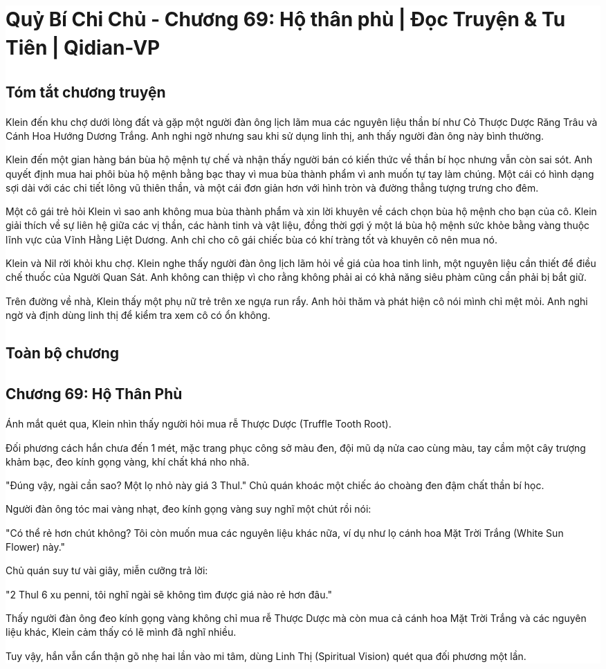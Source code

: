 # Quỷ Bí Chi Chủ - Chương 69: Hộ thân phù | Đọc Truyện & Tu Tiên | Qidian-VP



## Tóm tắt chương truyện

Klein đến khu chợ dưới lòng đất và gặp một người đàn ông lịch lãm mua các nguyên liệu thần bí như Cỏ Thược Dược Răng Trâu và Cánh Hoa Hướng Dương Trắng. Anh nghi ngờ nhưng sau khi sử dụng linh thị, anh thấy người đàn ông này bình thường.

Klein đến một gian hàng bán bùa hộ mệnh tự chế và nhận thấy người bán có kiến thức về thần bí học nhưng vẫn còn sai sót. Anh quyết định mua hai phôi bùa hộ mệnh bằng bạc thay vì mua bùa thành phẩm vì anh muốn tự tay làm chúng. Một cái có hình dạng sợi dài với các chi tiết lông vũ thiên thần, và một cái đơn giản hơn với hình tròn và đường thẳng tượng trưng cho đêm.

Một cô gái trẻ hỏi Klein vì sao anh không mua bùa thành phẩm và xin lời khuyên về cách chọn bùa hộ mệnh cho bạn của cô. Klein giải thích về sự liên hệ giữa các vị thần, các hành tinh và vật liệu, đồng thời gợi ý một lá bùa hộ mệnh sức khỏe bằng vàng thuộc lĩnh vực của Vĩnh Hằng Liệt Dương. Anh chỉ cho cô gái chiếc bùa có khí tràng tốt và khuyên cô nên mua nó.

Klein và Nil rời khỏi khu chợ. Klein nghe thấy người đàn ông lịch lãm hỏi về giá của hoa tinh linh, một nguyên liệu cần thiết để điều chế thuốc của Người Quan Sát. Anh không can thiệp vì cho rằng không phải ai có khả năng siêu phàm cũng cần phải bị bắt giữ.

Trên đường về nhà, Klein thấy một phụ nữ trẻ trên xe ngựa run rẩy. Anh hỏi thăm và phát hiện cô nói mình chỉ mệt mỏi. Anh nghi ngờ và định dùng linh thị để kiểm tra xem cô có ổn không.


## Toàn bộ chương

## Chương 69: Hộ Thân Phù

Ánh mắt quét qua, Klein nhìn thấy người hỏi mua rễ Thược Dược (Truffle Tooth Root).

Đối phương cách hắn chưa đến 1 mét, mặc trang phục công sở màu đen, đội mũ dạ nửa cao cùng màu, tay cầm một cây trượng khảm bạc, đeo kính gọng vàng, khí chất khá nho nhã.

"Đúng vậy, ngài cần sao? Một lọ nhỏ này giá 3 Thul." Chủ quán khoác một chiếc áo choàng đen đậm chất thần bí học.

Người đàn ông tóc mai vàng nhạt, đeo kính gọng vàng suy nghĩ một chút rồi nói:

"Có thể rẻ hơn chút không? Tôi còn muốn mua các nguyên liệu khác nữa, ví dụ như lọ cánh hoa Mặt Trời Trắng (White Sun Flower) này."

Chủ quán suy tư vài giây, miễn cưỡng trả lời:

"2 Thul 6 xu penni, tôi nghĩ ngài sẽ không tìm được giá nào rẻ hơn đâu."

Thấy người đàn ông đeo kính gọng vàng không chỉ mua rễ Thược Dược mà còn mua cả cánh hoa Mặt Trời Trắng và các nguyên liệu khác, Klein cảm thấy có lẽ mình đã nghĩ nhiều.

Tuy vậy, hắn vẫn cẩn thận gõ nhẹ hai lần vào mi tâm, dùng Linh Thị (Spiritual Vision) quét qua đối phương một lần.
